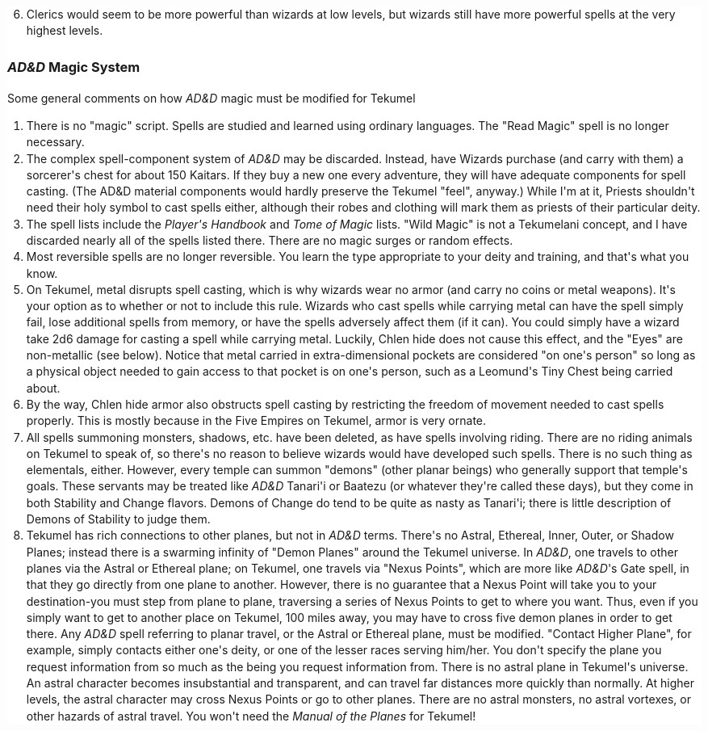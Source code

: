 6. Clerics would seem to be more powerful than wizards at low levels, but wizards still have more powerful spells at the very highest levels.

### _AD&D_ Magic System

Some general comments on how _AD&D_ magic must be modified for Tekumel

1. There is no "magic" script. Spells are studied and learned using ordinary languages. The "Read Magic" spell is no longer necessary.
2. The complex spell-component system of _AD&D_ may be discarded. Instead, have Wizards purchase (and carry with them) a sorcerer's chest for about 150 Kaitars. If they buy a new one every adventure, they will have adequate components for spell casting. (The AD&D material components would hardly preserve the Tekumel "feel", anyway.) While I'm at it, Priests shouldn't need their holy symbol to cast spells either, although their robes and clothing will mark them as priests of their particular deity.
3. The spell lists include the _Player's Handbook_ and _Tome of Magic_ lists. "Wild Magic" is not a Tekumelani concept, and I have discarded nearly all of the spells listed there. There are no magic surges or random effects.
4. Most reversible spells are no longer reversible. You learn the type appropriate to your deity and training, and that's what you know.
5. On Tekumel, metal disrupts spell casting, which is why wizards wear no armor (and carry no coins or metal weapons). It's your option as to whether or not to include this rule. Wizards who cast spells while carrying metal can have the spell simply fail, lose additional spells from memory, or have the spells adversely affect them (if it can). You could simply have a wizard take 2d6 damage for casting a spell while carrying metal. Luckily, Chlen ­hide does not cause this effect, and the "Eyes" are non-metallic (see below). Notice that metal carried in extra-dimensional pockets are considered "on one's person" so long as a physical object needed to gain access to that pocket is on one's person, such as a Leomund's Tiny Chest being carried about.
6. By the way, Chlen hide armor also obstructs spell casting by restricting the freedom of movement needed to cast spells properly. This is mostly because in the Five Empires on Tekumel, armor is very ornate.
7. All spells summoning monsters, shadows, etc. have been deleted, as have spells involving riding. There are no riding animals on Tekumel to speak of, so there's no reason to believe wizards would have developed such spells. There is no such thing as elementals, either. However, every temple can summon "demons" (other planar beings) who generally support that temple's goals. These servants may be treated like _AD&D_ Tanari'i or Baatezu (or whatever they're called these days), but they come in both Stability and Change flavors. Demons of Change do tend to be quite as nasty as Tanari'i; there is little description of Demons of Stability to judge them.
8. Tekumel has rich connections to other planes, but not in _AD&D_ terms. There's no Astral, Ethereal, Inner, Outer, or Shadow Planes; instead there is a swarming infinity of "Demon Planes" around the Tekumel universe. In _AD&D_, one travels to other planes via the Astral or Ethereal plane; on Tekumel, one travels via "Nexus Points", which are more like _AD&D_'s Gate spell, in that they go directly from one plane to another. However, there is no guarantee that a Nexus Point will take you to your destination-­you must step from plane to plane, traversing a series of Nexus Points to get to where you want. Thus, even if you simply want to get to another place on Tekumel, 100 miles away, you may have to cross five demon planes in order to get there. Any _AD&D_ spell referring to planar travel, or the Astral or Ethereal plane, must be modified. "Contact Higher Plane", for example, simply contacts either one's deity, or one of the lesser races serving him/her. You don't specify the plane you request information from so much as the being you request information from. There is no astral plane in Tekumel's universe. An astral character becomes insubstantial and transparent, and can travel far distances more quickly than normally. At higher levels, the astral character may cross Nexus Points or go to other planes. There are no astral monsters, no astral vortexes, or other hazards of astral travel. You won't need the _Manual of the Planes_ for Tekumel!
